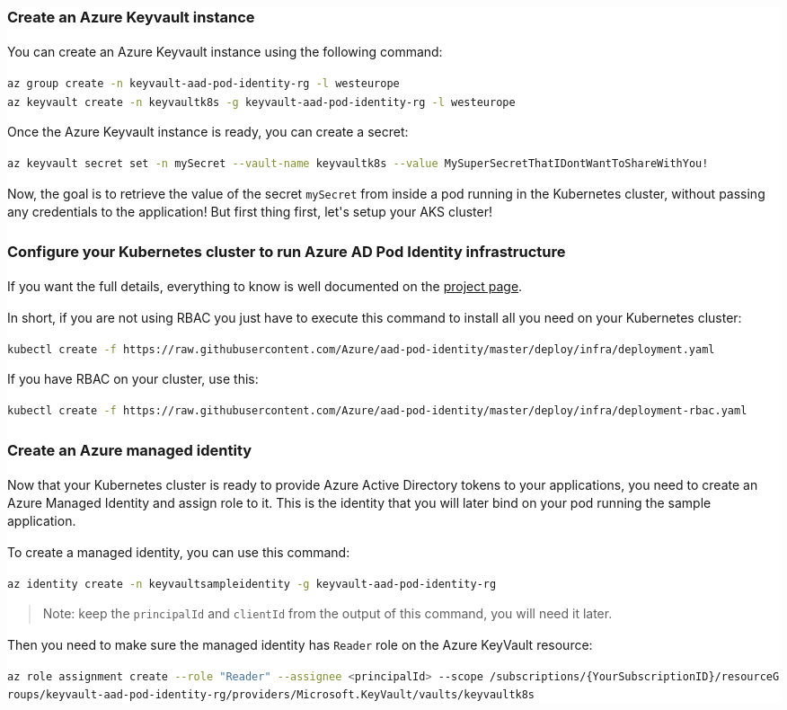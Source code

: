 ### Create an Azure Keyvault instance

You can create an Azure Keyvault instance using the following command:

```bash
az group create -n keyvault-aad-pod-identity-rg -l westeurope
az keyvault create -n keyvaultk8s -g keyvault-aad-pod-identity-rg -l westeurope
```

Once the Azure Keyvault instance is ready, you can create a secret:

```bash
az keyvault secret set -n mySecret --vault-name keyvaultk8s --value MySuperSecretThatIDontWantToShareWithYou!
```

Now, the goal is to retrieve the value of the secret `mySecret` from inside a pod running in the Kubernetes cluster, without passing any credentials to the application! But first thing first, let's setup your AKS cluster!

### Configure your Kubernetes cluster to run Azure AD Pod Identity infrastructure

If you want the full details, everything to know is well documented on the [project page](https://github.com/Azure/aad-pod-identity#get-started).

In short, if you are not using RBAC you just have to execute this command to install all you need on your Kubernetes cluster:

```bash
kubectl create -f https://raw.githubusercontent.com/Azure/aad-pod-identity/master/deploy/infra/deployment.yaml
```

If you have RBAC on your cluster, use this:

```bash
kubectl create -f https://raw.githubusercontent.com/Azure/aad-pod-identity/master/deploy/infra/deployment-rbac.yaml
```

### Create an Azure managed identity

Now that your Kubernetes cluster is ready to provide Azure Active Directory tokens to your applications, you need to create an Azure Managed Identity and assign role to it. This is the identity that you will later bind on your pod running the sample application.

To create a managed identity, you can use this command:

```bash
az identity create -n keyvaultsampleidentity -g keyvault-aad-pod-identity-rg
```

> Note: keep the `principalId` and `clientId` from the output of this command, you will need it later.

Then you need to make sure the managed identity has `Reader` role on the Azure KeyVault resource:

```bash
az role assignment create --role "Reader" --assignee <principalId> --scope /subscriptions/{YourSubscriptionID}/resourceGroups/keyvault-aad-pod-identity-rg/providers/Microsoft.KeyVault/vaults/keyvaultk8s
```
